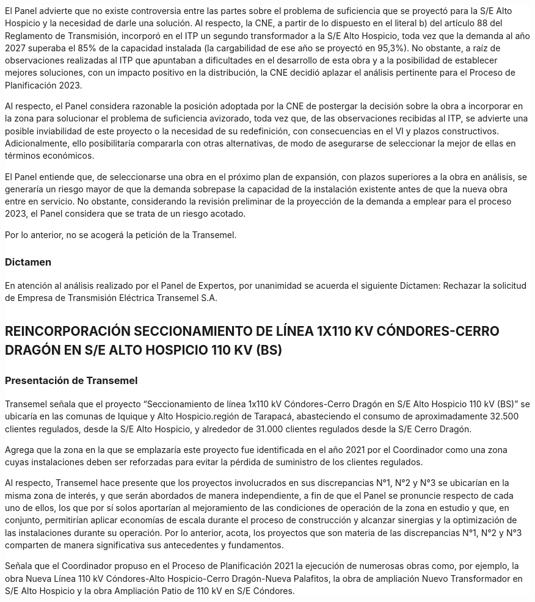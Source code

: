 El Panel advierte que no existe controversia entre las partes sobre el problema de suficiencia que se proyectó para la S/E Alto Hospicio y la necesidad de darle una solución. Al respecto, la CNE, a partir de lo dispuesto en el literal b) del artículo 88 del Reglamento de Transmisión, incorporó en el ITP un segundo transformador a la S/E Alto Hospicio, toda vez que la demanda al año 2027 superaba el 85% de la capacidad instalada (la cargabilidad de ese año se proyectó en 95,3%). No obstante, a raíz de observaciones realizadas al ITP que apuntaban a dificultades en el desarrollo de esta obra y a la posibilidad de establecer mejores soluciones, con un impacto positivo en la distribución, la CNE decidió aplazar el análisis pertinente para el Proceso de Planificación 2023.

Al respecto, el Panel considera razonable la posición adoptada por la CNE de postergar la decisión sobre la obra a incorporar en la zona para solucionar el problema de suficiencia avizorado, toda vez que, de las observaciones recibidas al ITP, se advierte una posible inviabilidad de este proyecto o la necesidad de su redefinición, con consecuencias en el VI y plazos constructivos. Adicionalmente, ello posibilitaría compararla con otras alternativas, de modo de asegurarse de seleccionar la mejor de ellas en términos económicos.

El Panel entiende que, de seleccionarse una obra en el próximo plan de expansión, con plazos superiores a la obra en análisis, se generaría un riesgo mayor de que la demanda sobrepase la capacidad de la instalación existente antes de que la nueva obra entre en servicio. No obstante, considerando la revisión preliminar de la proyección de la demanda a emplear para el proceso 2023, el Panel considera que se trata de un riesgo acotado.

Por lo anterior, no se acogerá la petición de la Transemel.

### Dictamen

En atención al análisis realizado por el Panel de Expertos, por unanimidad se acuerda el siguiente Dictamen: Rechazar la solicitud de Empresa de Transmisión Eléctrica Transemel S.A.

## REINCORPORACIÓN SECCIONAMIENTO DE LÍNEA 1X110 KV CÓNDORES-CERRO DRAGÓN EN S/E ALTO HOSPICIO 110 KV (BS)

### Presentación de Transemel

Transemel señala que el proyecto “Seccionamiento de línea 1x110 kV Cóndores-Cerro Dragón en S/E Alto Hospicio 110 kV (BS)” se ubicaría en las comunas de Iquique y Alto Hospicio.región de Tarapacá, abasteciendo el consumo de aproximadamente 32.500 clientes regulados, desde la S/E Alto Hospicio, y alrededor de 31.000 clientes regulados desde la S/E Cerro Dragón.

Agrega que la zona en la que se emplazaría este proyecto fue identificada en el año 2021 por el Coordinador como una zona cuyas instalaciones deben ser reforzadas para evitar la pérdida de suministro de los clientes regulados.

Al respecto, Transemel hace presente que los proyectos involucrados en sus discrepancias N°1, N°2 y N°3 se ubicarían en la misma zona de interés, y que serán abordados de manera independiente, a fin de que el Panel se pronuncie respecto de cada uno de ellos, los que por sí solos aportarían al mejoramiento de las condiciones de operación de la zona en estudio y que, en conjunto, permitirían aplicar economías de escala durante el proceso de construcción y alcanzar sinergias y la optimización de las instalaciones durante su operación. Por lo anterior, acota, los proyectos que son materia de las discrepancias N°1, N°2 y N°3 comparten de manera significativa sus antecedentes y fundamentos.

Señala que el Coordinador propuso en el Proceso de Planificación 2021 la ejecución de numerosas obras como, por ejemplo, la obra Nueva Línea 110 kV Cóndores-Alto Hospicio-Cerro Dragón-Nueva Palafitos, la obra de ampliación Nuevo Transformador en S/E Alto Hospicio y la obra Ampliación Patio de 110 kV en S/E Cóndores.
